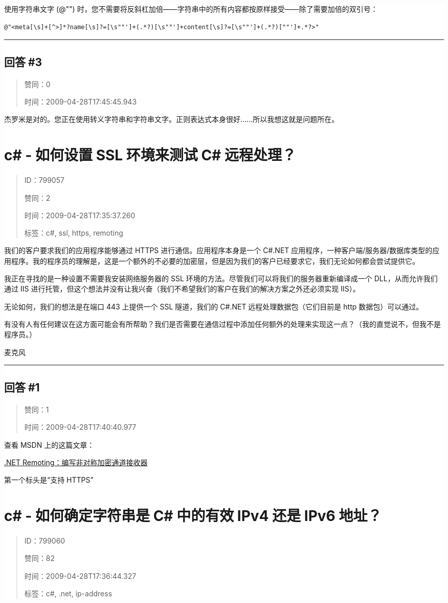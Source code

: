 使用字符串文字 (@"") 时，您不需要将反斜杠加倍——字符串中的所有内容都按原样接受——除了需要加倍的双引号：

`@"<meta[\s]+[^>]*?name[\s]?=[\s""']+(.*?)[\s""']+content[\s]?=[\s""']+(.*?)[""']+.*?>"`

* * *

## 回答 #3

> 赞同：0
> 
> 时间：2009-04-28T17:45:45.943

杰罗米是对的。您正在使用转义字符串和字符串文字。正则表达式本身很好......所以我想这就是问题所在。

# c# - 如何设置 SSL 环境来测试 C# 远程处理？

> ID：799057
> 
> 赞同：2
> 
> 时间：2009-04-28T17:35:37.260
> 
> 标签：c#, ssl, https, remoting

我们的客户要求我们的应用程序能够通过 HTTPS 进行通信。应用程序本身是一个 C#.NET 应用程序，一种客户端/服务器/数据库类型的应用程序。我的程序员的理解是，这是一个额外的不必要的加密层，但是因为我们的客户已经要求它，我们无论如何都会尝试提供它。

我正在寻找的是一种设置不需要我安装网络服务器的 SSL 环境的方法。尽管我们可以将我们的服务器重新编译成一个 DLL，从而允许我们通过 IIS 进行托管，但这个想法并没有让我兴奋（我们不希望我们的客户在我们的解决方案之外还必须实现 IIS）。

无论如何，我们的想法是在端口 443 上提供一个 SSL 隧道，我们的 C#.NET 远程处理数据包（它们目前是 http 数据包）可以通过。

有没有人有任何建议在这方面可能会有所帮助？我们是否需要在通信过程中添加任何额外的处理来实现这一点？（我的直觉说不，但我不是程序员。）

麦克风

* * *

## 回答 #1

> 赞同：1
> 
> 时间：2009-04-28T17:40:40.977

查看 MSDN 上的这篇文章：

[.NET Remoting：编写非对称加密通道接收器](http://msdn.microsoft.com/en-us/magazine/cc300447.aspx)

第一个标头是“支持 HTTPS”

# c# - 如何确定字符串是 C# 中的有效 IPv4 还是 IPv6 地址？

> ID：799060
> 
> 赞同：82
> 
> 时间：2009-04-28T17:36:44.327
> 
> 标签：c#, .net, ip-address
